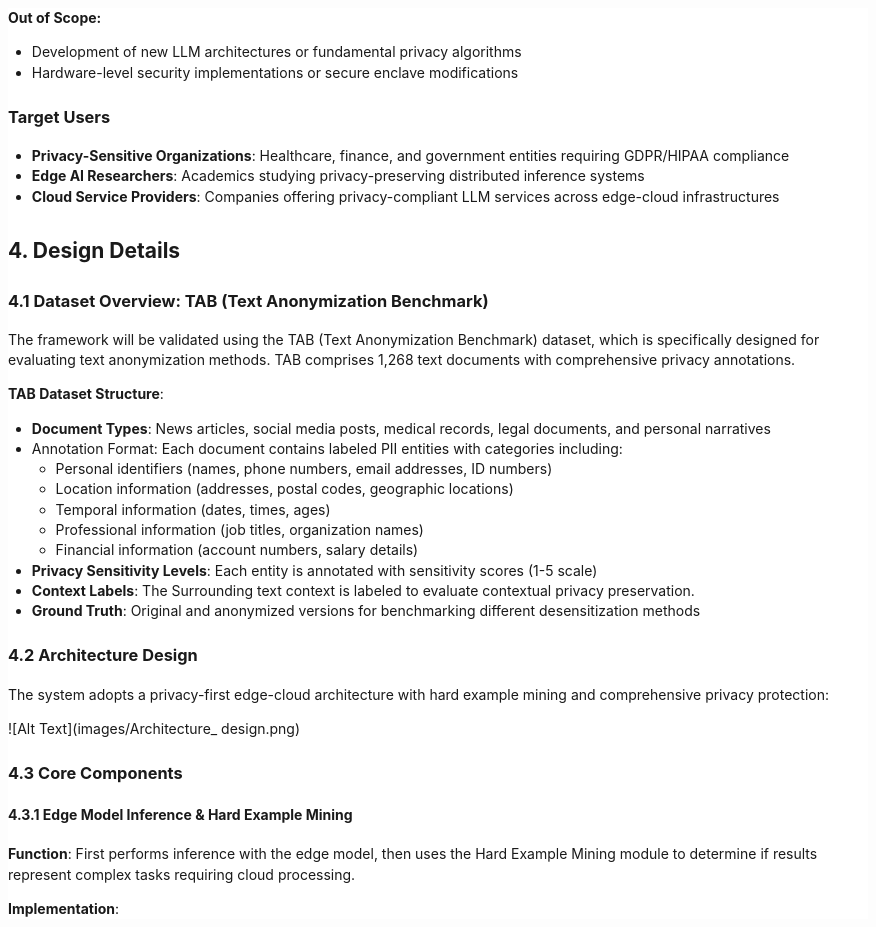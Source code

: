 **Out of Scope:**

- Development of new LLM architectures or fundamental privacy algorithms
- Hardware-level security implementations or secure enclave modifications

### Target Users

- **Privacy-Sensitive Organizations**: Healthcare, finance, and government entities requiring GDPR/HIPAA compliance
- **Edge AI Researchers**: Academics studying privacy-preserving distributed inference systems
- **Cloud Service Providers**: Companies offering privacy-compliant LLM services across edge-cloud infrastructures

## 4. Design Details

### 4.1 Dataset Overview: TAB (Text Anonymization Benchmark)

The framework will be validated using the TAB (Text Anonymization Benchmark) dataset, which is specifically designed for evaluating text anonymization methods. TAB comprises 1,268 text documents with comprehensive privacy annotations.

**TAB Dataset Structure**:

- **Document Types**: News articles, social media posts, medical records, legal documents, and personal narratives
- Annotation Format: Each document contains labeled PII entities with categories including:
  - Personal identifiers (names, phone numbers, email addresses, ID numbers)
  - Location information (addresses, postal codes, geographic locations)
  - Temporal information (dates, times, ages)
  - Professional information (job titles, organization names)
  - Financial information (account numbers, salary details)
- **Privacy Sensitivity Levels**: Each entity is annotated with sensitivity scores (1-5 scale)
- **Context Labels**: The Surrounding text context is labeled to evaluate contextual privacy preservation.
- **Ground Truth**: Original and anonymized versions for benchmarking different desensitization methods

### 4.2 Architecture Design

The system adopts a privacy-first edge-cloud architecture with hard example mining and comprehensive privacy protection:

![Alt Text](images/Architecture_ design.png)

### 4.3 Core Components 

#### 4.3.1 Edge Model Inference & Hard Example Mining

**Function**: First performs inference with the edge model, then uses the Hard Example Mining module to determine if results represent complex tasks requiring cloud processing.

**Implementation**:
